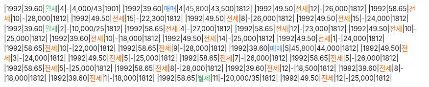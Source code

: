 |1992|39.60|<span style="color:#34a853">월세</span>|4|<span style="color:#444444">-</span>|4,000/43|1901|
|1992|39.60|<span style="color:#4285f3">매매</span>|4|<span style="color:#444444">45,800</span>|43,500|1812|
|1992|49.50|<span style="color:#ff5a00">전세</span>|12|<span style="color:#444444">-</span>|26,000|1812|
|1992|58.65|<span style="color:#ff5a00">전세</span>|10|<span style="color:#444444">-</span>|28,000|1812|
|1992|49.50|<span style="color:#ff5a00">전세</span>|15|<span style="color:#444444">-</span>|22,300|1812|
|1992|49.50|<span style="color:#ff5a00">전세</span>|8|<span style="color:#444444">-</span>|26,000|1812|
|1992|49.50|<span style="color:#ff5a00">전세</span>|15|<span style="color:#444444">-</span>|24,000|1812|
|1992|39.60|<span style="color:#34a853">월세</span>|2|<span style="color:#444444">-</span>|10,000/25|1812|
|1992|58.65|<span style="color:#ff5a00">전세</span>|4|<span style="color:#444444">-</span>|27,000|1812|
|1992|58.65|<span style="color:#ff5a00">전세</span>|12|<span style="color:#444444">-</span>|23,000|1812|
|1992|49.50|<span style="color:#ff5a00">전세</span>|10|<span style="color:#444444">-</span>|25,000|1812|
|1992|39.60|<span style="color:#ff5a00">전세</span>|10|<span style="color:#444444">-</span>|18,000|1812|
|1992|49.50|<span style="color:#ff5a00">전세</span>|14|<span style="color:#444444">-</span>|25,000|1812|
|1992|49.50|<span style="color:#ff5a00">전세</span>|1|<span style="color:#444444">-</span>|24,000|1812|
|1992|58.65|<span style="color:#ff5a00">전세</span>|10|<span style="color:#444444">-</span>|22,000|1812|
|1992|58.65|<span style="color:#ff5a00">전세</span>|9|<span style="color:#444444">-</span>|28,000|1812|
|1992|39.60|<span style="color:#4285f3">매매</span>|5|<span style="color:#444444">45,800</span>|44,000|1812|
|1992|49.50|<span style="color:#ff5a00">전세</span>|3|<span style="color:#444444">-</span>|24,000|1812|
|1992|49.50|<span style="color:#ff5a00">전세</span>|5|<span style="color:#444444">-</span>|25,000|1812|
|1992|58.65|<span style="color:#ff5a00">전세</span>|7|<span style="color:#444444">-</span>|26,000|1812|
|1992|58.65|<span style="color:#ff5a00">전세</span>|5|<span style="color:#444444">-</span>|26,000|1812|
|1992|58.65|<span style="color:#ff5a00">전세</span>|5|<span style="color:#444444">-</span>|25,000|1812|
|1992|58.65|<span style="color:#ff5a00">전세</span>|8|<span style="color:#444444">-</span>|28,000|1812|
|1992|39.60|<span style="color:#ff5a00">전세</span>|12|<span style="color:#444444">-</span>|18,500|1812|
|1992|39.60|<span style="color:#ff5a00">전세</span>|8|<span style="color:#444444">-</span>|18,000|1812|
|1992|39.60|<span style="color:#ff5a00">전세</span>|1|<span style="color:#444444">-</span>|18,000|1812|
|1992|58.65|<span style="color:#34a853">월세</span>|11|<span style="color:#444444">-</span>|20,000/35|1812|
|1992|49.50|<span style="color:#ff5a00">전세</span>|12|<span style="color:#444444">-</span>|25,000|1812|


<script async src="//pagead2.googlesyndication.com/pagead/js/adsbygoogle.js"></script>

<ins class="adsbygoogle"
     style="display:block"
     data-ad-client="ca-pub-2446590836940007"
     data-ad-slot="1659523306"
     data-ad-format="auto"
     data-full-width-responsive="true"></ins>
<script>
(adsbygoogle = window.adsbygoogle || []).push({});
</script>
